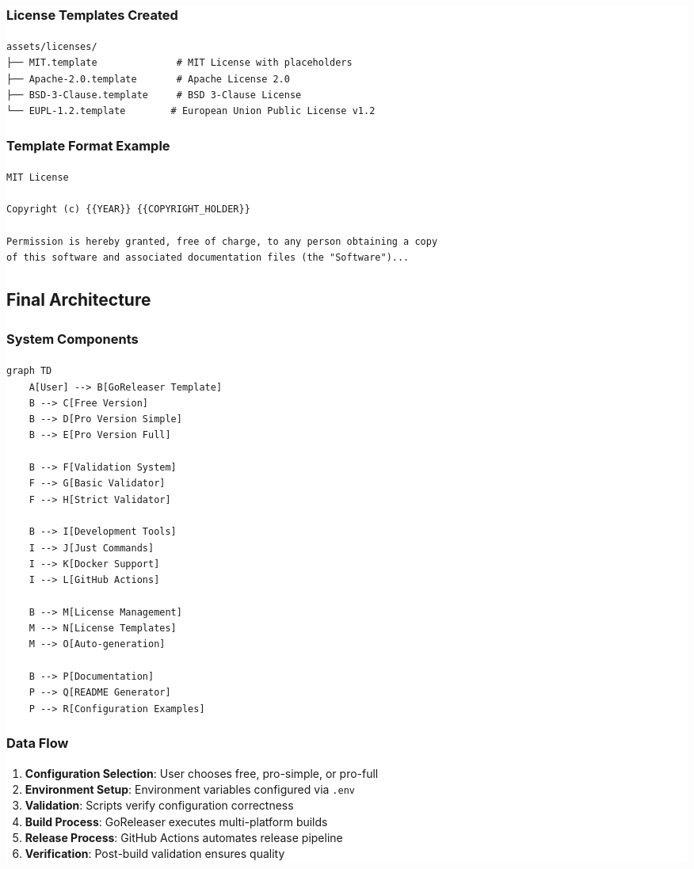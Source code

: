 ### License Templates Created
```
assets/licenses/
├── MIT.template              # MIT License with placeholders
├── Apache-2.0.template       # Apache License 2.0
├── BSD-3-Clause.template     # BSD 3-Clause License
└── EUPL-1.2.template        # European Union Public License v1.2
```

### Template Format Example
```
MIT License

Copyright (c) {{YEAR}} {{COPYRIGHT_HOLDER}}

Permission is hereby granted, free of charge, to any person obtaining a copy
of this software and associated documentation files (the "Software")...
```

## Final Architecture

### System Components
```mermaid
graph TD
    A[User] --> B[GoReleaser Template]
    B --> C[Free Version]
    B --> D[Pro Version Simple]
    B --> E[Pro Version Full]
    
    B --> F[Validation System]
    F --> G[Basic Validator]
    F --> H[Strict Validator]
    
    B --> I[Development Tools]
    I --> J[Just Commands]
    I --> K[Docker Support]
    I --> L[GitHub Actions]
    
    B --> M[License Management]
    M --> N[License Templates]
    M --> O[Auto-generation]
    
    B --> P[Documentation]
    P --> Q[README Generator]
    P --> R[Configuration Examples]
```

### Data Flow
1. **Configuration Selection**: User chooses free, pro-simple, or pro-full
2. **Environment Setup**: Environment variables configured via `.env`
3. **Validation**: Scripts verify configuration correctness
4. **Build Process**: GoReleaser executes multi-platform builds
5. **Release Process**: GitHub Actions automates release pipeline
6. **Verification**: Post-build validation ensures quality
